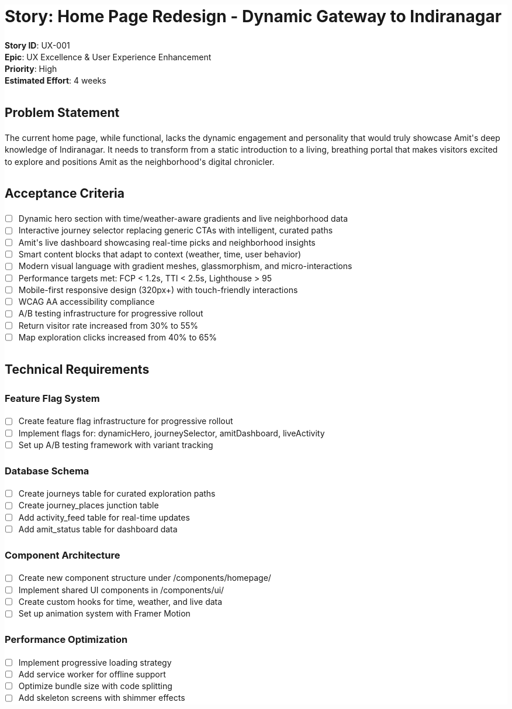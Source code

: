 # Story: Home Page Redesign - Dynamic Gateway to Indiranagar

**Story ID**: UX-001  
**Epic**: UX Excellence & User Experience Enhancement  
**Priority**: High  
**Estimated Effort**: 4 weeks  

## Problem Statement

The current home page, while functional, lacks the dynamic engagement and personality that would truly showcase Amit's deep knowledge of Indiranagar. It needs to transform from a static introduction to a living, breathing portal that makes visitors excited to explore and positions Amit as the neighborhood's digital chronicler.

## Acceptance Criteria

- [ ] Dynamic hero section with time/weather-aware gradients and live neighborhood data
- [ ] Interactive journey selector replacing generic CTAs with intelligent, curated paths
- [ ] Amit's live dashboard showcasing real-time picks and neighborhood insights
- [ ] Smart content blocks that adapt to context (weather, time, user behavior)
- [ ] Modern visual language with gradient meshes, glassmorphism, and micro-interactions
- [ ] Performance targets met: FCP < 1.2s, TTI < 2.5s, Lighthouse > 95
- [ ] Mobile-first responsive design (320px+) with touch-friendly interactions
- [ ] WCAG AA accessibility compliance
- [ ] A/B testing infrastructure for progressive rollout
- [ ] Return visitor rate increased from 30% to 55%
- [ ] Map exploration clicks increased from 40% to 65%

## Technical Requirements

### Feature Flag System
- [ ] Create feature flag infrastructure for progressive rollout
- [ ] Implement flags for: dynamicHero, journeySelector, amitDashboard, liveActivity
- [ ] Set up A/B testing framework with variant tracking

### Database Schema
- [ ] Create journeys table for curated exploration paths
- [ ] Create journey_places junction table
- [ ] Add activity_feed table for real-time updates
- [ ] Add amit_status table for dashboard data

### Component Architecture
- [ ] Create new component structure under /components/homepage/
- [ ] Implement shared UI components in /components/ui/
- [ ] Create custom hooks for time, weather, and live data
- [ ] Set up animation system with Framer Motion

### Performance Optimization
- [ ] Implement progressive loading strategy
- [ ] Add service worker for offline support
- [ ] Optimize bundle size with code splitting
- [ ] Add skeleton screens with shimmer effects
